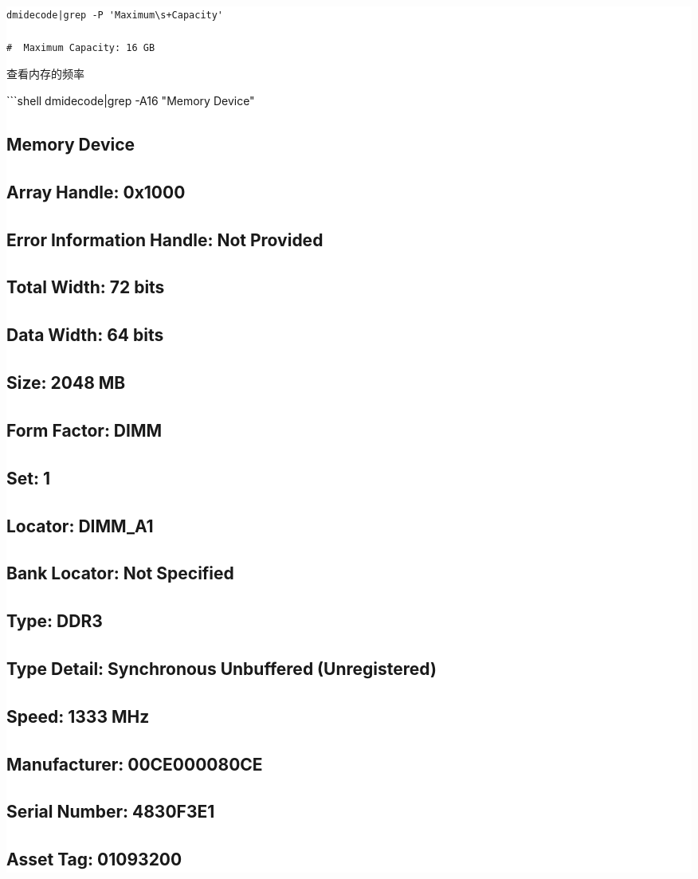 ```text
dmidecode|grep -P 'Maximum\s+Capacity'

#  Maximum Capacity: 16 GB
```

查看内存的频率

\`\`\`shell dmidecode\|grep -A16 "Memory Device"

## Memory Device

## Array Handle: 0x1000

## Error Information Handle: Not Provided

## Total Width: 72 bits

## Data Width: 64 bits

## Size: 2048 MB

## Form Factor: DIMM

## Set: 1

## Locator: DIMM\_A1

## Bank Locator: Not Specified

## Type: DDR3

## Type Detail: Synchronous Unbuffered \(Unregistered\)

## Speed: 1333 MHz

## Manufacturer: 00CE000080CE

## Serial Number: 4830F3E1

## Asset Tag: 01093200
